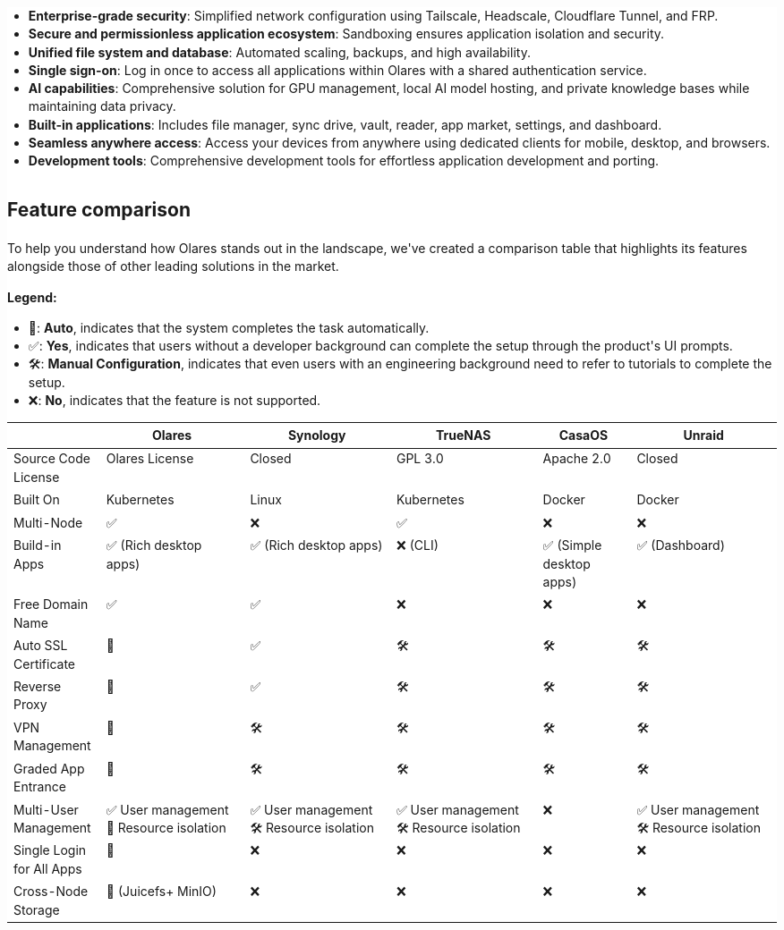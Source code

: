 * **Enterprise-grade security**: Simplified network configuration using Tailscale, Headscale, Cloudflare Tunnel, and FRP.
* **Secure and permissionless application ecosystem**: Sandboxing ensures application isolation and security.
* **Unified file system and database**: Automated scaling, backups, and high availability.
* **Single sign-on**: Log in once to access all applications within Olares with a shared authentication service.
* **AI capabilities**: Comprehensive solution for GPU management, local AI model hosting, and private knowledge bases while maintaining data privacy.
* **Built-in applications**: Includes file manager, sync drive, vault, reader, app market, settings, and dashboard.
* **Seamless anywhere access**: Access your devices from anywhere using dedicated clients for mobile, desktop, and browsers.
* **Development tools**: Comprehensive development tools for effortless application development and porting.

## Feature comparison

[](#feature-comparison)

To help you understand how Olares stands out in the landscape, we've created a comparison table that highlights its features alongside those of other leading solutions in the market.

**Legend:**

* 🚀: **Auto**, indicates that the system completes the task automatically.
* ✅: **Yes**, indicates that users without a developer background can complete the setup through the product's UI prompts.
* 🛠️: **Manual Configuration**, indicates that even users with an engineering background need to refer to tutorials to complete the setup.
* ❌: **No**, indicates that the feature is not supported.

|                           | Olares                                                                                                         | Synology                                 | TrueNAS                                  | CasaOS                  | Unraid                                   |
| ------------------------- | -------------------------------------------------------------------------------------------------------------- | ---------------------------------------- | ---------------------------------------- | ----------------------- | ---------------------------------------- |
| Source Code License       | Olares License                                                                                                 | Closed                                   | GPL 3.0                                  | Apache 2.0              | Closed                                   |
| Built On                  | Kubernetes                                                                                                     | Linux                                    | Kubernetes                               | Docker                  | Docker                                   |
| Multi-Node                | ✅                                                                                                              | ❌                                        | ✅                                        | ❌                       | ❌                                        |
| Build-in Apps             | ✅ (Rich desktop apps)                                                                                          | ✅ (Rich desktop apps)                    | ❌ (CLI)                                  | ✅ (Simple desktop apps) | ✅ (Dashboard)                            |
| Free Domain Name          | ✅                                                                                                              | ✅                                        | ❌                                        | ❌                       | ❌                                        |
| Auto SSL Certificate      | 🚀                                                                                                             | ✅                                        | 🛠️                                      | 🛠️                     | 🛠️                                      |
| Reverse Proxy             | 🚀                                                                                                             | ✅                                        | 🛠️                                      | 🛠️                     | 🛠️                                      |
| VPN Management            | 🚀                                                                                                             | 🛠️                                      | 🛠️                                      | 🛠️                     | 🛠️                                      |
| Graded App Entrance       | 🚀                                                                                                             | 🛠️                                      | 🛠️                                      | 🛠️                     | 🛠️                                      |
| Multi-User Management     | ✅ User management 🚀 Resource isolation                                                                        | ✅ User management 🛠️ Resource isolation | ✅ User management 🛠️ Resource isolation | ❌                       | ✅ User management 🛠️ Resource isolation |
| Single Login for All Apps | 🚀                                                                                                             | ❌                                        | ❌                                        | ❌                       | ❌                                        |
| Cross-Node Storage        | 🚀 (Juicefs+ MinIO)                                                                                            | ❌                                        | ❌                                        | ❌                       | ❌                                        |
